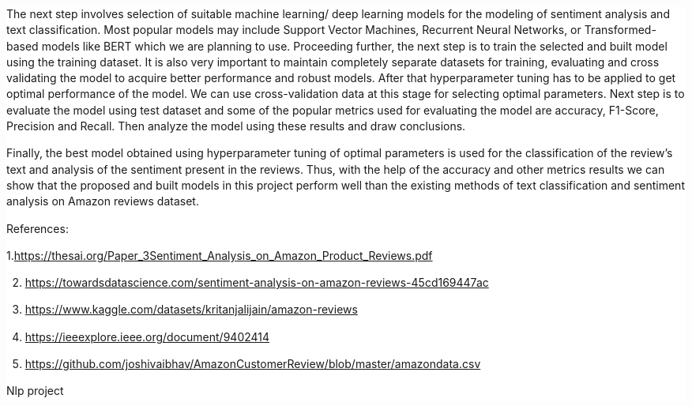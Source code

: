 The next step involves selection of suitable machine learning/ deep learning models for the modeling of sentiment analysis and text classification. Most popular models may include Support Vector Machines, Recurrent Neural Networks, or Transformed-based models like BERT which we are planning to use. Proceeding further, the next step is to train the selected and built model using the training dataset. It is also very important to maintain completely separate datasets for training, evaluating and cross validating the model to acquire better performance and robust models. After that hyperparameter tuning has to be applied to get optimal performance of the model. We can use cross-validation data at this stage for selecting optimal parameters. Next step is to evaluate the model using test dataset and some of the popular metrics used for evaluating the model are accuracy, F1-Score, Precision and Recall. Then analyze the model using these results and draw conclusions. 

Finally, the best model obtained using hyperparameter tuning of optimal parameters is used for the classification of the review’s text and analysis of the sentiment present in the reviews. Thus, with the help of the accuracy and other metrics results we can show that the proposed and built models in this project perform well than the existing methods of text classification and sentiment analysis on Amazon reviews dataset. 

 

References: 

1.https://thesai.org/Paper_3Sentiment_Analysis_on_Amazon_Product_Reviews.pdf 

2. https://towardsdatascience.com/sentiment-analysis-on-amazon-reviews-45cd169447ac 

3. https://www.kaggle.com/datasets/kritanjalijain/amazon-reviews 

4. https://ieeexplore.ieee.org/document/9402414 

5. https://github.com/joshivaibhav/AmazonCustomerReview/blob/master/amazondata.csv 

 Nlp project

